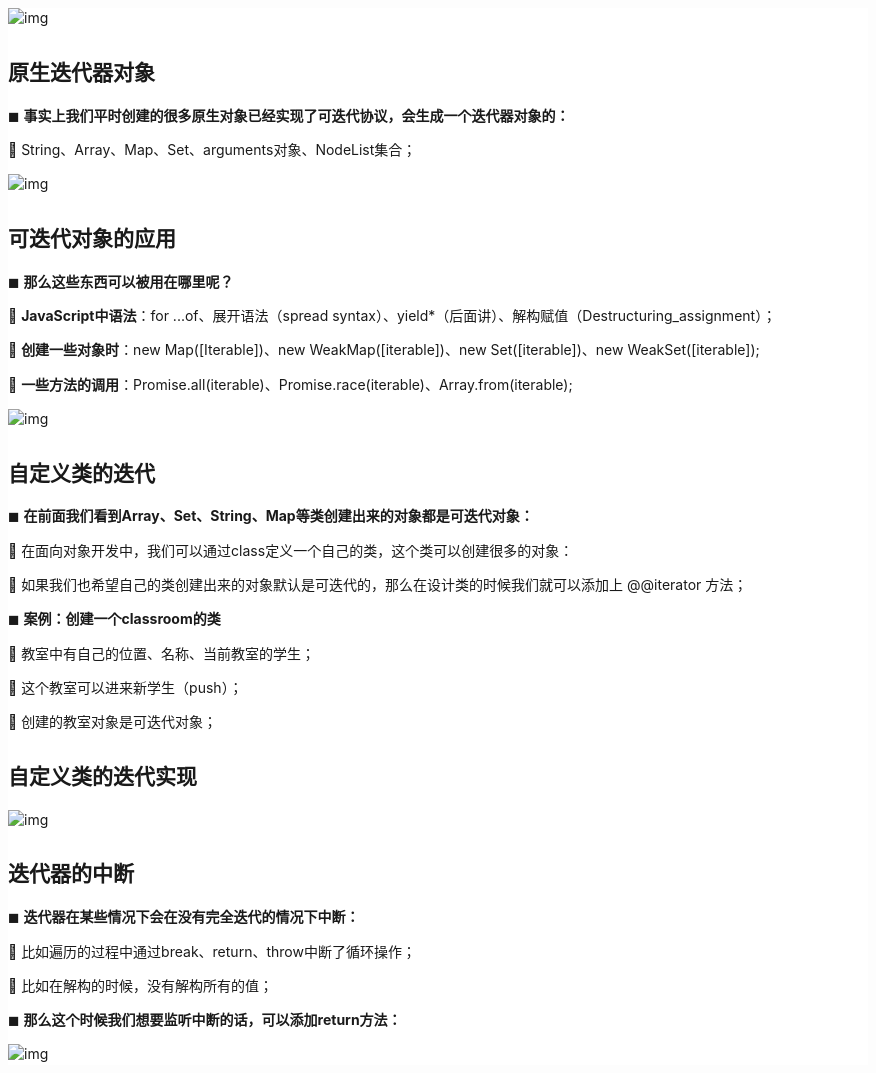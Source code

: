 ![img](https://cdn.nlark.com/yuque/0/2023/png/34886243/1673601634290-c630322f-e36b-4fd3-8dda-af3a6f2394dd.png)

## 原生迭代器对象

◼ **事实上我们平时创建的很多原生对象已经实现了可迭代协议，会生成一个迭代器对象的：** 

 String、Array、Map、Set、arguments对象、NodeList集合； 

![img](https://cdn.nlark.com/yuque/0/2023/png/34886243/1673601666298-8dcf527d-8c8e-48e5-babf-af099179d072.png)

## 可迭代对象的应用

◼ **那么这些东西可以被用在哪里呢？** 

 **JavaScript中语法**：for ...of、展开语法（spread syntax）、yield*（后面讲）、解构赋值（Destructuring_assignment）； 

 **创建一些对象时**：new Map([Iterable])、new WeakMap([iterable])、new Set([iterable])、new WeakSet([iterable]); 

 **一些方法的调用**：Promise.all(iterable)、Promise.race(iterable)、Array.from(iterable);

![img](https://cdn.nlark.com/yuque/0/2023/png/34886243/1673601699826-07030ad2-f37c-435c-97de-bc145a40c1bc.png)

## 自定义类的迭代

◼ **在前面我们看到Array、Set、String、Map等类创建出来的对象都是可迭代对象：** 

 在面向对象开发中，我们可以通过class定义一个自己的类，这个类可以创建很多的对象： 

 如果我们也希望自己的类创建出来的对象默认是可迭代的，那么在设计类的时候我们就可以添加上 @@iterator 方法； 

◼ **案例：创建一个classroom的类** 

 教室中有自己的位置、名称、当前教室的学生； 

 这个教室可以进来新学生（push）； 

 创建的教室对象是可迭代对象；

## 自定义类的迭代实现

![img](https://cdn.nlark.com/yuque/0/2023/png/34886243/1673601734597-3f223bc9-9aed-4eff-9d0c-5b822429eea8.png)

## 迭代器的中断

◼ **迭代器在某些情况下会在没有完全迭代的情况下中断：** 

 比如遍历的过程中通过break、return、throw中断了循环操作； 

 比如在解构的时候，没有解构所有的值； 

◼ **那么这个时候我们想要监听中断的话，可以添加return方法：**

![img](https://cdn.nlark.com/yuque/0/2023/png/34886243/1673601757168-25baac3d-0526-4283-b75f-28940453725c.png)
